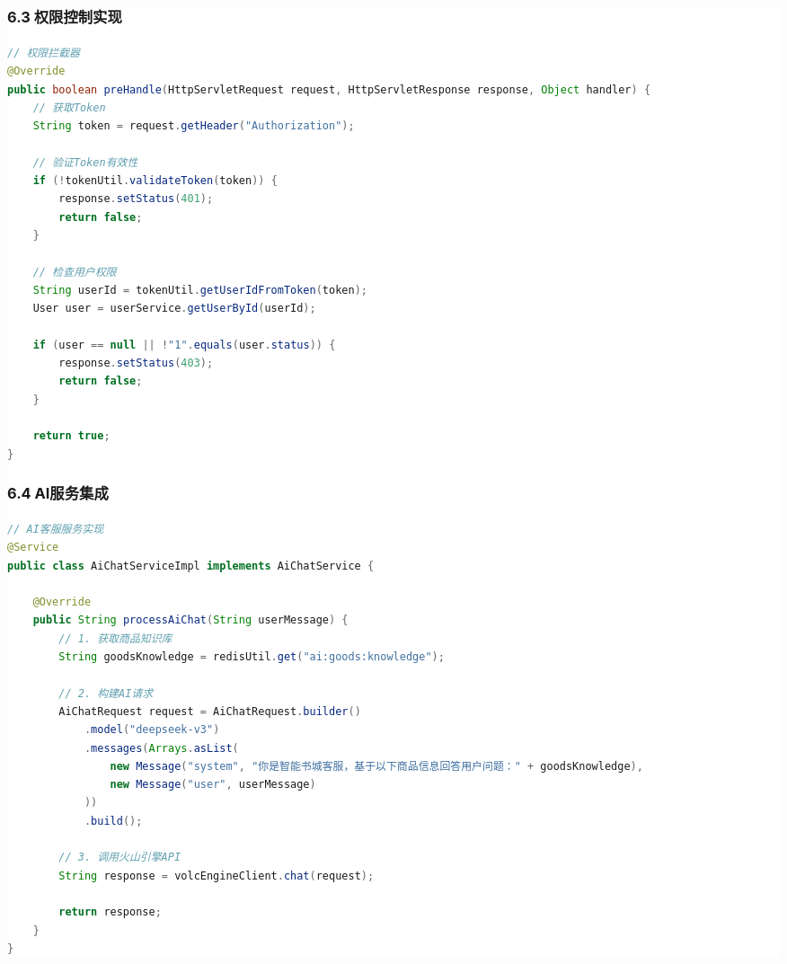 ### 6.3 权限控制实现
```java
// 权限拦截器
@Override
public boolean preHandle(HttpServletRequest request, HttpServletResponse response, Object handler) {
    // 获取Token
    String token = request.getHeader("Authorization");
    
    // 验证Token有效性
    if (!tokenUtil.validateToken(token)) {
        response.setStatus(401);
        return false;
    }
    
    // 检查用户权限
    String userId = tokenUtil.getUserIdFromToken(token);
    User user = userService.getUserById(userId);
    
    if (user == null || !"1".equals(user.status)) {
        response.setStatus(403);
        return false;
    }
    
    return true;
}
```

### 6.4 AI服务集成
```java
// AI客服服务实现
@Service
public class AiChatServiceImpl implements AiChatService {
    
    @Override
    public String processAiChat(String userMessage) {
        // 1. 获取商品知识库
        String goodsKnowledge = redisUtil.get("ai:goods:knowledge");
        
        // 2. 构建AI请求
        AiChatRequest request = AiChatRequest.builder()
            .model("deepseek-v3")
            .messages(Arrays.asList(
                new Message("system", "你是智能书城客服，基于以下商品信息回答用户问题：" + goodsKnowledge),
                new Message("user", userMessage)
            ))
            .build();
            
        // 3. 调用火山引擎API
        String response = volcEngineClient.chat(request);
        
        return response;
    }
}
```
